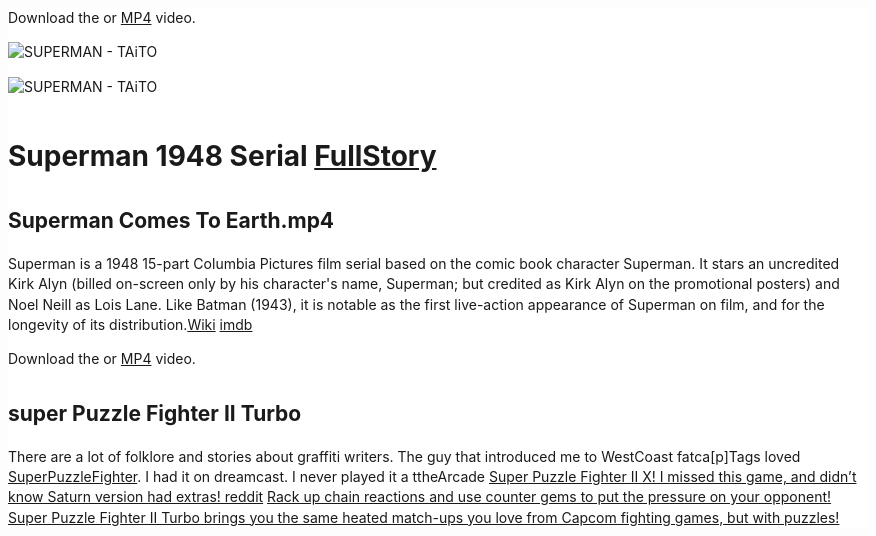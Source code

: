     
<source src="https://archive.org/download/superman-1941_202011/Superman%281940%27s%29/jungle_drums_512kb.mp4" type="video/mp4" />
         Download the
        or
<a href="https://archive.org/download/superman-1941_202011/Superman%281940%27s%29/jungle_drums_512kb.mp4">MP4</a>
        video.
</video> 


![SUPERMAN - TAiTO](https://www.arcade-museum.com/images-game/35/superman-35264.jpg)


<iframe src="https://archive.org/embed/arcade_superman" width="560" height="384" frameborder="0" webkitallowfullscreen="true" mozallowfullscreen="true" allowfullscreen></iframe> 


![SUPERMAN - TAiTO](https://upload.wikimedia.org/wikipedia/en/8/8a/Superman_arcade_flyer.jpg)


# Superman 1948 Serial [FullStory](https://archive.org/download/superman-1948_202205/%5BAORE%5D%20Superman%20%281948%29/)
## Superman Comes To Earth.mp4	
Superman is a 1948 15-part Columbia Pictures film serial based on the comic book character Superman. It stars an uncredited Kirk Alyn (billed on-screen only by his character's name, Superman; but credited as Kirk Alyn on the promotional posters) and Noel Neill as Lois Lane. Like Batman (1943), it is notable as the first live-action appearance of Superman on film, and for the longevity of its distribution.[Wiki](https://en.wikipedia.org/wiki/Superman_(serial))
[imdb](https://www.imdb.com/title/tt0040852/)
<video controls preload="none"   width="100%" height="auto" poster="https://upload.wikimedia.org/wikipedia/en/8/81/Superman_serial.jpg">
    
<source src="https://archive.org/download/superman-1948_202205/%5BAORE%5D%20Superman%20%281948%29/01.%20Superman%20Comes%20To%20Earth.mp4" type="video/mp4" />
         Download the
        or
<a href="https://archive.org/download/superman-1948_202205/%5BAORE%5D%20Superman%20%281948%29/01.%20Superman%20Comes%20To%20Earth.mp4">MP4</a>
        video.
</video> 

## super Puzzle Fighter II Turbo
There are a lot of folklore and stories about graffiti writers. The guy that introduced me to WestCoast fatca[p]Tags loved [SuperPuzzleFighter](https://en.wikipedia.org/wiki/Super_Puzzle_Fighter_II_Turbo). I had it on dreamcast. I never played it a ttheArcade  [Super Puzzle Fighter II X! I missed this game, and didn’t know Saturn version had extras! reddit](https://www.reddit.com/r/SegaSaturn/comments/131dnzi/super_puzzle_fighter_ii_x_i_missed_this_game_and/?rdt=38318) [Rack up chain reactions and use counter gems to put the pressure on your opponent! Super Puzzle Fighter II Turbo brings you the same heated match-ups you love from Capcom fighting games, but with puzzles!](https://www.capcom-games.com/cfc/en-us/title/spf2x.html)
<iframe src="https://archive.org/embed/arcade_spf2t" width="560" height="384" frameborder="0" webkitallowfullscreen="true" mozallowfullscreen="true" allowfullscreen></iframe> 
